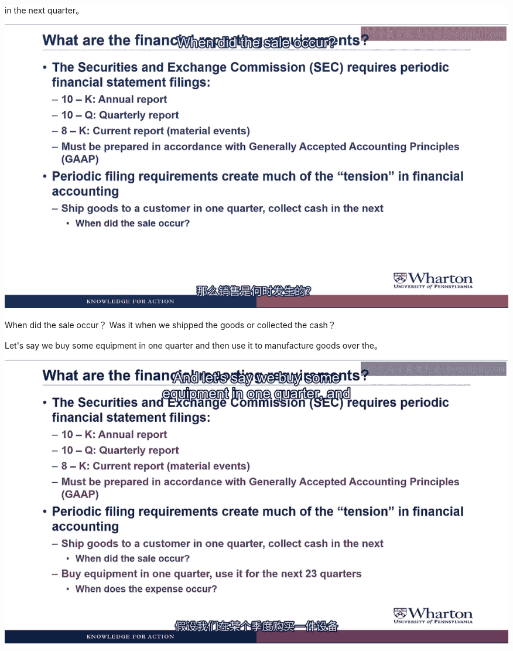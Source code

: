 in the next quarter。

![](img/e0346bc4084f47fd9e578296d3120e16_73.png)

 When did the sale occur？ Was it when we shipped the goods or collected the cash？

 Let's say we buy some equipment in one quarter and then use it to manufacture goods over the。



![](img/e0346bc4084f47fd9e578296d3120e16_75.png)
